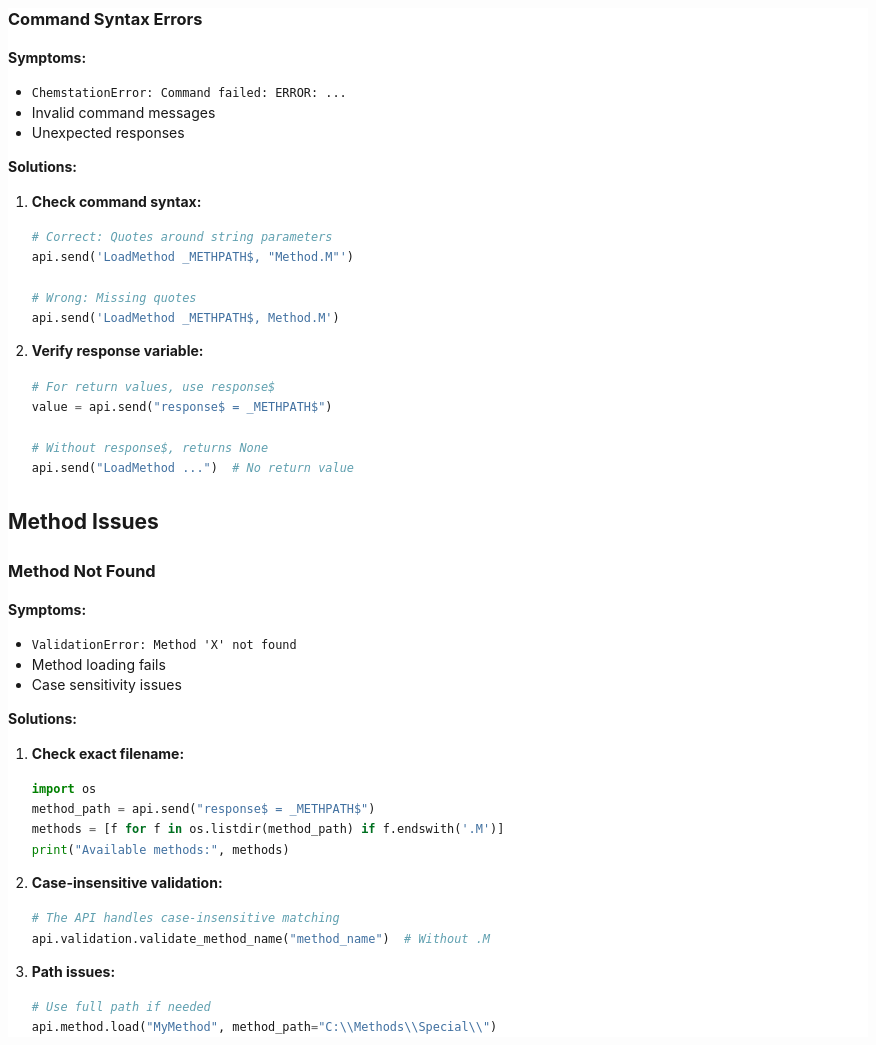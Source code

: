 ### Command Syntax Errors

**Symptoms:**
- `ChemstationError: Command failed: ERROR: ...`
- Invalid command messages
- Unexpected responses

**Solutions:**

1. **Check command syntax:**
   ```python
   # Correct: Quotes around string parameters
   api.send('LoadMethod _METHPATH$, "Method.M"')
   
   # Wrong: Missing quotes
   api.send('LoadMethod _METHPATH$, Method.M')
   ```

2. **Verify response variable:**
   ```python
   # For return values, use response$
   value = api.send("response$ = _METHPATH$")
   
   # Without response$, returns None
   api.send("LoadMethod ...")  # No return value
   ```

## Method Issues

### Method Not Found

**Symptoms:**
- `ValidationError: Method 'X' not found`
- Method loading fails
- Case sensitivity issues

**Solutions:**

1. **Check exact filename:**
   ```python
   import os
   method_path = api.send("response$ = _METHPATH$")
   methods = [f for f in os.listdir(method_path) if f.endswith('.M')]
   print("Available methods:", methods)
   ```

2. **Case-insensitive validation:**
   ```python
   # The API handles case-insensitive matching
   api.validation.validate_method_name("method_name")  # Without .M
   ```

3. **Path issues:**
   ```python
   # Use full path if needed
   api.method.load("MyMethod", method_path="C:\\Methods\\Special\\")
   ```

